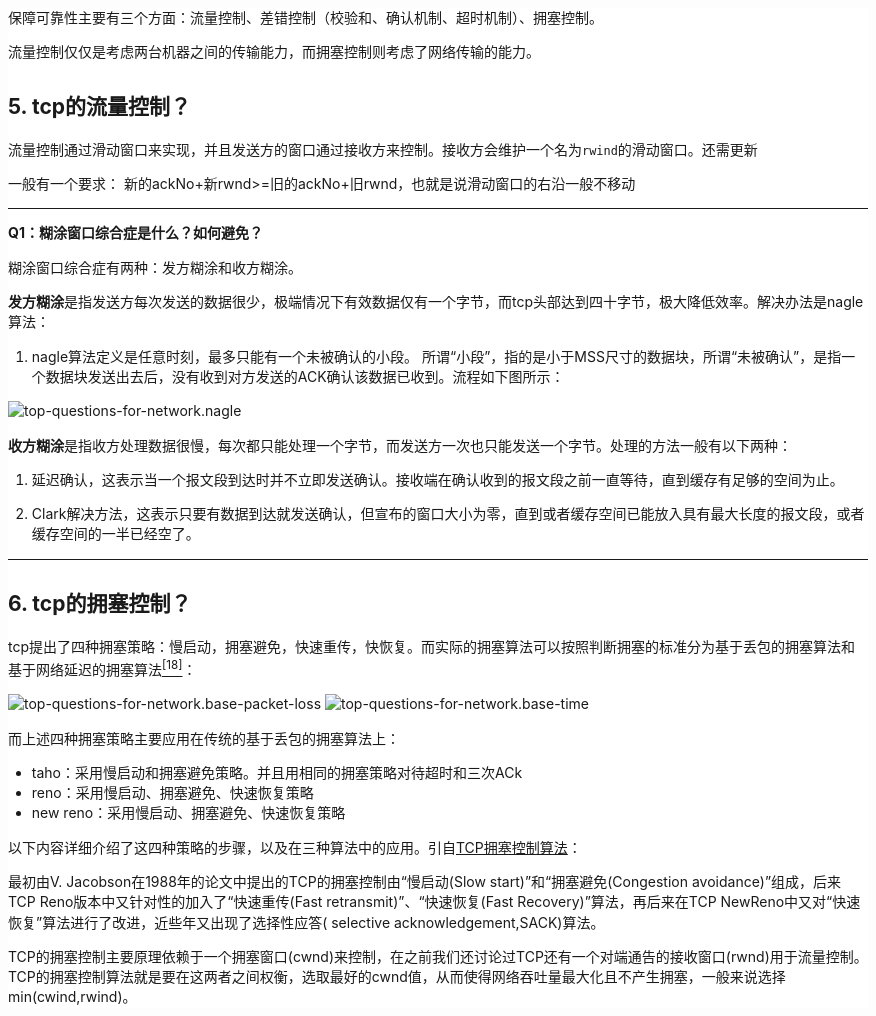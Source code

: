 保障可靠性主要有三个方面：流量控制、差错控制（校验和、确认机制、超时机制）、拥塞控制。

流量控制仅仅是考虑两台机器之间的传输能力，而拥塞控制则考虑了网络传输的能力。

## 5. tcp的流量控制？

流量控制通过滑动窗口来实现，并且发送方的窗口通过接收方来控制。接收方会维护一个名为`rwind`的滑动窗口。还需更新

一般有一个要求：
新的ackNo+新rwnd>=旧的ackNo+旧rwnd，也就是说滑动窗口的右沿一般不移动

---

**Q1：糊涂窗口综合症是什么？如何避免？**

糊涂窗口综合症有两种：发方糊涂和收方糊涂。

**发方糊涂**是指发送方每次发送的数据很少，极端情况下有效数据仅有一个字节，而tcp头部达到四十字节，极大降低效率。解决办法是nagle算法：

1. nagle算法定义是任意时刻，最多只能有一个未被确认的小段。 所谓“小段”，指的是小于MSS尺寸的数据块，所谓“未被确认”，是指一个数据块发送出去后，没有收到对方发送的ACK确认该数据已收到。流程如下图所示：

![top-questions-for-network.nagle](https://eripe.oss-cn-shanghai.aliyuncs.com/img/top-questions-for-network.nagle.png)

**收方糊涂**是指收方处理数据很慢，每次都只能处理一个字节，而发送方一次也只能发送一个字节。处理的方法一般有以下两种：

1. 延迟确认，这表示当一个报文段到达时并不立即发送确认。接收端在确认收到的报文段之前一直等待，直到缓存有足够的空间为止。

2. Clark解决方法，这表示只要有数据到达就发送确认，但宣布的窗口大小为零，直到或者缓存空间已能放入具有最大长度的报文段，或者缓存空间的一半已经空了。

---

## 6. tcp的拥塞控制？

tcp提出了四种拥塞策略：慢启动，拥塞避免，快速重传，快恢复。而实际的拥塞算法可以按照判断拥塞的标准分为基于丢包的拥塞算法和基于网络延迟的拥塞算法[<sup>[18]</sup>](#refer-anchor-14)：

![top-questions-for-network.base-packet-loss](https://eripe.oss-cn-shanghai.aliyuncs.com/img/top-questions-for-network.base-packet-loss.png)
![top-questions-for-network.base-time](https://eripe.oss-cn-shanghai.aliyuncs.com/img/top-questions-for-network.base-time.png)

而上述四种拥塞策略主要应用在传统的基于丢包的拥塞算法上：

- taho：采用慢启动和拥塞避免策略。并且用相同的拥塞策略对待超时和三次ACk
- reno：采用慢启动、拥塞避免、快速恢复策略
- new reno：采用慢启动、拥塞避免、快速恢复策略


以下内容详细介绍了这四种策略的步骤，以及在三种算法中的应用。引自[TCP拥塞控制算法](https://www.cnblogs.com/fll/archive/2008/06/10/1217013.html)：

最初由V. Jacobson在1988年的论文中提出的TCP的拥塞控制由“慢启动(Slow start)”和“拥塞避免(Congestion avoidance)”组成，后来TCP Reno版本中又针对性的加入了“快速重传(Fast retransmit)”、“快速恢复(Fast Recovery)”算法，再后来在TCP NewReno中又对“快速恢复”算法进行了改进，近些年又出现了选择性应答( selective acknowledgement,SACK)算法。

TCP的拥塞控制主要原理依赖于一个拥塞窗口(cwnd)来控制，在之前我们还讨论过TCP还有一个对端通告的接收窗口(rwnd)用于流量控制。TCP的拥塞控制算法就是要在这两者之间权衡，选取最好的cwnd值，从而使得网络吞吐量最大化且不产生拥塞，一般来说选择min(cwind,rwind)。
